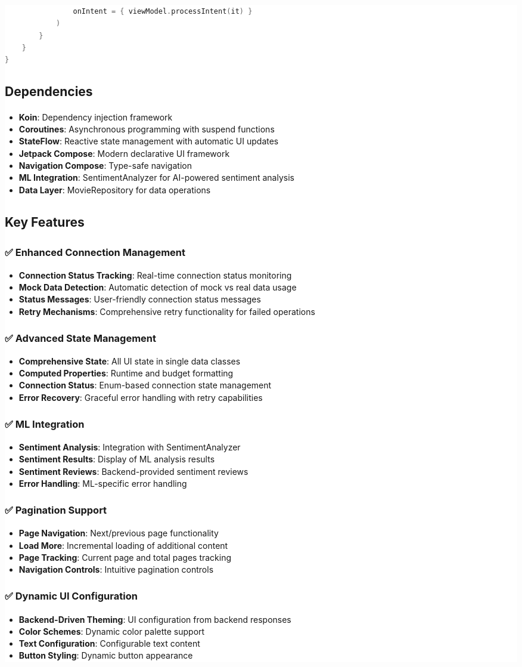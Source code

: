 ```kotlin
                onIntent = { viewModel.processIntent(it) }
            )
        }
    }
}
```

## Dependencies

- **Koin**: Dependency injection framework
- **Coroutines**: Asynchronous programming with suspend functions
- **StateFlow**: Reactive state management with automatic UI updates
- **Jetpack Compose**: Modern declarative UI framework
- **Navigation Compose**: Type-safe navigation
- **ML Integration**: SentimentAnalyzer for AI-powered sentiment analysis
- **Data Layer**: MovieRepository for data operations

## Key Features

### ✅ **Enhanced Connection Management**

- **Connection Status Tracking**: Real-time connection status monitoring
- **Mock Data Detection**: Automatic detection of mock vs real data usage
- **Status Messages**: User-friendly connection status messages
- **Retry Mechanisms**: Comprehensive retry functionality for failed operations

### ✅ **Advanced State Management**

- **Comprehensive State**: All UI state in single data classes
- **Computed Properties**: Runtime and budget formatting
- **Connection Status**: Enum-based connection state management
- **Error Recovery**: Graceful error handling with retry capabilities

### ✅ **ML Integration**

- **Sentiment Analysis**: Integration with SentimentAnalyzer
- **Sentiment Results**: Display of ML analysis results
- **Sentiment Reviews**: Backend-provided sentiment reviews
- **Error Handling**: ML-specific error handling

### ✅ **Pagination Support**

- **Page Navigation**: Next/previous page functionality
- **Load More**: Incremental loading of additional content
- **Page Tracking**: Current page and total pages tracking
- **Navigation Controls**: Intuitive pagination controls

### ✅ **Dynamic UI Configuration**

- **Backend-Driven Theming**: UI configuration from backend responses
- **Color Schemes**: Dynamic color palette support
- **Text Configuration**: Configurable text content
- **Button Styling**: Dynamic button appearance
